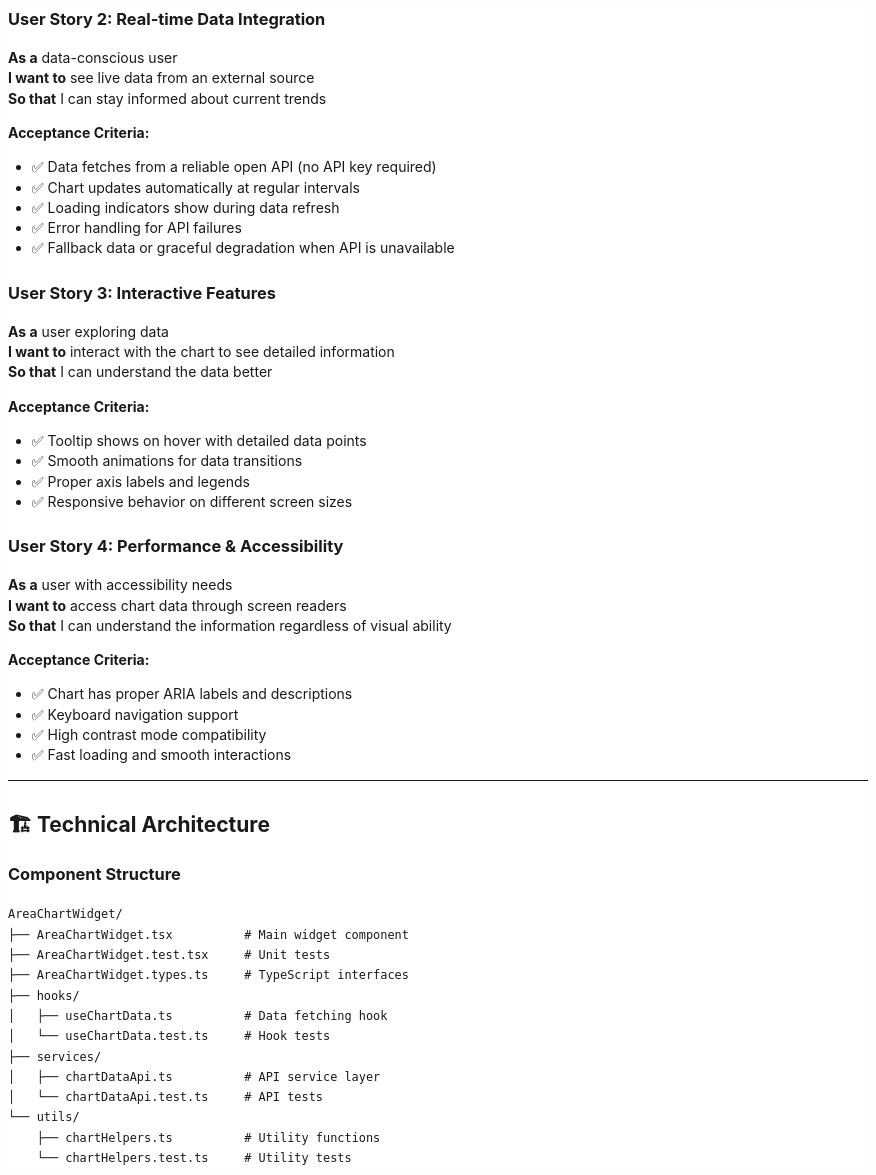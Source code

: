### User Story 2: Real-time Data Integration

**As a** data-conscious user  
**I want to** see live data from an external source  
**So that** I can stay informed about current trends

**Acceptance Criteria:**

- ✅ Data fetches from a reliable open API (no API key required)
- ✅ Chart updates automatically at regular intervals
- ✅ Loading indicators show during data refresh
- ✅ Error handling for API failures
- ✅ Fallback data or graceful degradation when API is unavailable

### User Story 3: Interactive Features

**As a** user exploring data  
**I want to** interact with the chart to see detailed information  
**So that** I can understand the data better

**Acceptance Criteria:**

- ✅ Tooltip shows on hover with detailed data points
- ✅ Smooth animations for data transitions
- ✅ Proper axis labels and legends
- ✅ Responsive behavior on different screen sizes

### User Story 4: Performance & Accessibility

**As a** user with accessibility needs  
**I want to** access chart data through screen readers  
**So that** I can understand the information regardless of visual ability

**Acceptance Criteria:**

- ✅ Chart has proper ARIA labels and descriptions
- ✅ Keyboard navigation support
- ✅ High contrast mode compatibility
- ✅ Fast loading and smooth interactions

---

## 🏗️ Technical Architecture

### Component Structure

```
AreaChartWidget/
├── AreaChartWidget.tsx          # Main widget component
├── AreaChartWidget.test.tsx     # Unit tests
├── AreaChartWidget.types.ts     # TypeScript interfaces
├── hooks/
│   ├── useChartData.ts          # Data fetching hook
│   └── useChartData.test.ts     # Hook tests
├── services/
│   ├── chartDataApi.ts          # API service layer
│   └── chartDataApi.test.ts     # API tests
└── utils/
    ├── chartHelpers.ts          # Utility functions
    └── chartHelpers.test.ts     # Utility tests
```
